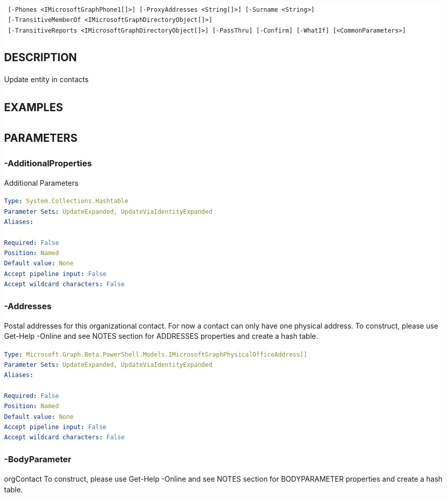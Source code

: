 ```
 [-Phones <IMicrosoftGraphPhone1[]>] [-ProxyAddresses <String[]>] [-Surname <String>]
 [-TransitiveMemberOf <IMicrosoftGraphDirectoryObject[]>]
 [-TransitiveReports <IMicrosoftGraphDirectoryObject[]>] [-PassThru] [-Confirm] [-WhatIf] [<CommonParameters>]
```

## DESCRIPTION
Update entity in contacts

## EXAMPLES

## PARAMETERS

### -AdditionalProperties
Additional Parameters

```yaml
Type: System.Collections.Hashtable
Parameter Sets: UpdateExpanded, UpdateViaIdentityExpanded
Aliases:

Required: False
Position: Named
Default value: None
Accept pipeline input: False
Accept wildcard characters: False
```

### -Addresses
Postal addresses for this organizational contact.
For now a contact can only have one physical address.
To construct, please use Get-Help -Online and see NOTES section for ADDRESSES properties and create a hash table.

```yaml
Type: Microsoft.Graph.Beta.PowerShell.Models.IMicrosoftGraphPhysicalOfficeAddress[]
Parameter Sets: UpdateExpanded, UpdateViaIdentityExpanded
Aliases:

Required: False
Position: Named
Default value: None
Accept pipeline input: False
Accept wildcard characters: False
```

### -BodyParameter
orgContact
To construct, please use Get-Help -Online and see NOTES section for BODYPARAMETER properties and create a hash table.
